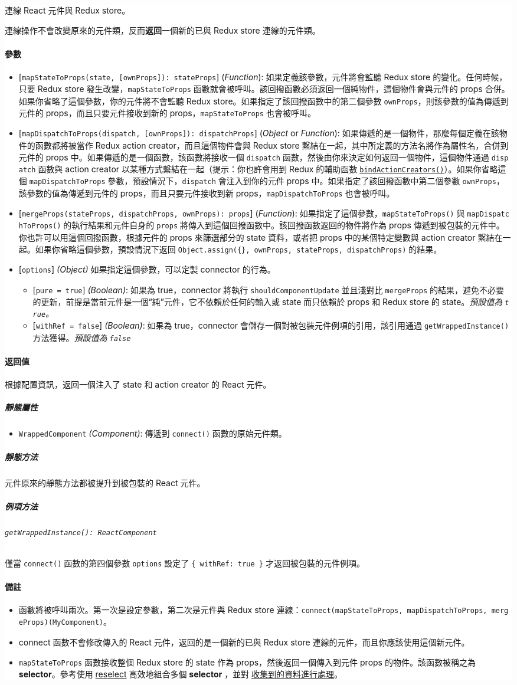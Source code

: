 連線 React 元件與 Redux store。

連線操作不會改變原來的元件類，反而**返回**一個新的已與 Redux store 連線的元件類。


#### 參數

* [`mapStateToProps(state, [ownProps]): stateProps`] \(*Function*): 如果定義該參數，元件將會監聽 Redux store 的變化。任何時候，只要 Redux store 發生改變，`mapStateToProps` 函數就會被呼叫。該回撥函數必須返回一個純物件，這個物件會與元件的 props 合併。如果你省略了這個參數，你的元件將不會監聽 Redux store。如果指定了該回撥函數中的第二個參數 `ownProps`，則該參數的值為傳遞到元件的 props，而且只要元件接收到新的 props，`mapStateToProps` 也會被呼叫。

* [`mapDispatchToProps(dispatch, [ownProps]): dispatchProps`] \(*Object* or *Function*): 如果傳遞的是一個物件，那麼每個定義在該物件的函數都將被當作 Redux action creator，而且這個物件會與 Redux store 繫結在一起，其中所定義的方法名將作為屬性名，合併到元件的 props 中。如果傳遞的是一個函數，該函數將接收一個 `dispatch` 函數，然後由你來決定如何返回一個物件，這個物件通過 `dispatch` 函數與 action creator 以某種方式繫結在一起（提示：你也許會用到 Redux 的輔助函數 [`bindActionCreators()`](http://rackt.github.io/redux/docs/api/bindActionCreators.html)）。如果你省略這個 `mapDispatchToProps` 參數，預設情況下，`dispatch` 會注入到你的元件 props 中。如果指定了該回撥函數中第二個參數 `ownProps`，該參數的值為傳遞到元件的 props，而且只要元件接收到新 props，`mapDispatchToProps` 也會被呼叫。

* [`mergeProps(stateProps, dispatchProps, ownProps): props`] \(*Function*):  如果指定了這個參數，`mapStateToProps()` 與 `mapDispatchToProps()` 的執行結果和元件自身的 `props` 將傳入到這個回撥函數中。該回撥函數返回的物件將作為 props 傳遞到被包裝的元件中。你也許可以用這個回撥函數，根據元件的 props 來篩選部分的 state 資料，或者把 props 中的某個特定變數與 action creator 繫結在一起。如果你省略這個參數，預設情況下返回 `Object.assign({}, ownProps, stateProps, dispatchProps)` 的結果。

* [`options`] *(Object)* 如果指定這個參數，可以定製 connector 的行為。
  * [`pure = true`] *(Boolean)*: 如果為 true，connector 將執行 `shouldComponentUpdate` 並且淺對比 `mergeProps` 的結果，避免不必要的更新，前提是當前元件是一個“純”元件，它不依賴於任何的輸入或 state 而只依賴於 props 和 Redux store 的 state。*預設值為 `true`。*
  * [`withRef = false`] *(Boolean)*: 如果為 true，connector 會儲存一個對被包裝元件例項的引用，該引用通過 `getWrappedInstance()` 方法獲得。*預設值為 `false`*

#### 返回值

根據配置資訊，返回一個注入了 state 和 action creator 的 React 元件。

##### 靜態屬性

* `WrappedComponent` *(Component)*: 傳遞到 `connect()` 函數的原始元件類。

##### 靜態方法

元件原來的靜態方法都被提升到被包裝的 React 元件。

##### 例項方法

###### `getWrappedInstance(): ReactComponent`

僅當 `connect()` 函數的第四個參數 `options` 設定了 `{ withRef: true }` 才返回被包裝的元件例項。

#### 備註

* 函數將被呼叫兩次。第一次是設定參數，第二次是元件與 Redux store 連線：`connect(mapStateToProps, mapDispatchToProps, mergeProps)(MyComponent)`。

* connect 函數不會修改傳入的 React 元件，返回的是一個新的已與 Redux store 連線的元件，而且你應該使用這個新元件。

* `mapStateToProps` 函數接收整個 Redux store 的 state 作為 props，然後返回一個傳入到元件 props 的物件。該函數被稱之為 **selector**。參考使用 [reselect](https://github.com/rackt/reselect) 高效地組合多個 **selector** ，並對 [收集到的資料進行處理](http://rackt.github.io/redux/docs/recipes/ComputingDerivedData.html)。
